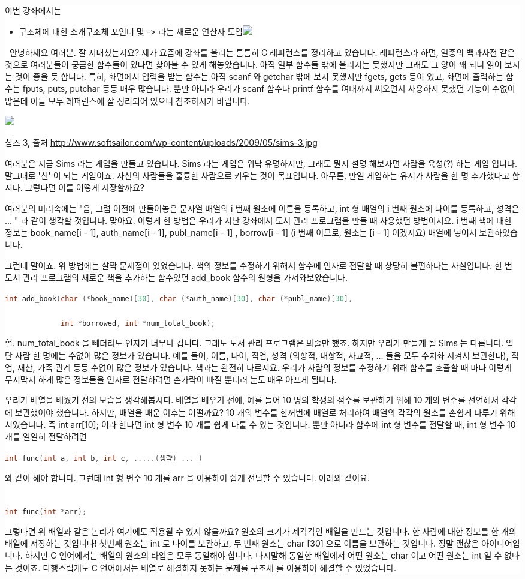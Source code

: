 

이번 강좌에서는
* 구조체에 대한 소개구조체 포인터 및 -> 라는 새로운 연산자 도입![](http://img1.daumcdn.net/thumb/R1920x0/?fname=http%3A%2F%2Fcfile2.uf.tistory.com%2Fimage%2F2020AA124B780AA6B73A2B)


  안녕하세요 여러분. 잘 지내셨는지요? 제가 요즘에 강좌를 올리는 틈틈히 C 레퍼런스를 정리하고 있습니다. 레퍼런스라 하면, 일종의 백과사전 같은 것으로 여러분들이 궁금한 함수들이 있다면 찾아볼 수 있게 해놓았습니다. 아직 일부 함수들 밖에 올리지는 못했지만 그래도 그 양이 꽤 되니 읽어 보시는 것이 좋을 듯 합니다. 특히, 화면에서 입력을 받는 함수는 아직 scanf 와 getchar 밖에 보지 못했지만 fgets, gets 등이 있고, 화면에 출력하는 함수는 fputs, puts, putchar 등등 매우 많습니다. 뿐만 아니라 우리가 scanf 함수나 printf 함수를 여태까지 써오면서 사용하지 못했던 기능이 수없이 많은데 이들 모두 레퍼런스에 잘 정리되어 있으니 참조하시기 바랍니다. 

![](http://img1.daumcdn.net/thumb/R1920x0/?fname=http%3A%2F%2Fcfile25.uf.tistory.com%2Fimage%2F111277144B780AC91786E6)

심즈 3, 출처 http://www.softsailor.com/wp-content/uploads/2009/05/sims-3.jpg

여러분은 지금 Sims 라는 게임을 만들고 있습니다. Sims 라는 게임은 워낙 유명하지만, 그래도 뭔지 설명 해보자면 사람을 육성(?) 하는 게임 입니다. 말그대로 '신' 이 되는 게임이죠. 자신의 사람들을 훌륭한 사람으로 키우는 것이 목표입니다. 아무튼, 만일 게임하는 유저가 사람을 한 명 추가했다고 합시다. 그렇다면 이를 어떻게 저장할까요? 


여러분의 머리속에는 "음, 그럼 이전에 만들어놓은 문자열 배열의 i 번째 원소에 이름을 등록하고, int 형 배열의 i 번째 원소에 나이를 등록하고, 성격은 ... " 과 같이 생각할 것입니다. 맞아요. 이렇게 한 방법은 우리가 지난 강좌에서 도서 관리 프로그램을 만들 때 사용했던 방법이지요. i 번째 책에 대한 정보는 book_name[i - 1], auth_name[i - 1], publ_name[i - 1] , borrow[i - 1] (i 번째 이므로, 원소는 [i - 1] 이겠지요) 배열에 넣어서 보관하였습니다. 


그런데 말이죠. 위 방법에는 살짝 문제점이 있었습니다. 책의 정보를 수정하기 위해서 함수에 인자로 전달할 때 상당히 불편하다는 사실입니다. 한 번 도서 관리 프로그램의 새로운 책을 추가하는 함수였던 add_book 함수의 원형을 가져와보았습니다.

```cpp
int add_book(char (*book_name)[30], char (*auth_name)[30], char (*publ_name)[30],

             int *borrowed, int *num_total_book);

```


헐. num_total_book 을 빼더라도 인자가 너무나 깁니다. 그래도 도서 관리 프로그램은 봐줄만 했죠. 하지만 우리가 만들게 될 Sims 는 다릅니다. 일단 사람 한 명에는 수없이 많은 정보가 있습니다. 예를 들어, 이름, 나이, 직업, 성격 (외향적, 내향적, 사교적, ... 들을 모두 수치화 시켜서 보관한다), 직업, 재산, 가족 관계 등등 수없이 많은 정보가 있습니다. 책과는 완전히 다르지요. 우리가 사람의 정보를 수정하기 위해 함수를 호출할 때 마다 이렇게 무지막지 하게 많은 정보들을 인자로 전달하려면 손가락이 빠질 뿐더러 눈도 매우 아프게 됩니다. 


우리가 배열을 배웠기 전의 모습을 생각해봅시다. 배열을 배우기 전에, 예를 들어 10 명의 학생의 점수를 보관하기 위해 10 개의 변수를 선언해서 각각에 보관했어야 했습니다. 하지만, 배열을 배운 이후는 어떨까요? 10 개의 변수를 한꺼번에 배열로 처리하여 배열의 각각의 원소를 손쉽게 다루기 위해서였습니다. 즉 int arr[10]; 이라 한다면 int 형 변수 10 개를 쉽게 다룰 수 있는 것입니다. 뿐만 아니라 함수에 int 형 변수를 전달할 때, int 형 변수 10 개를 일일히 전달하려면

```cpp
int func(int a, int b, int c, .....(생략) ... )
```



와 같이 해야 합니다. 그런데 int 형 변수 10 개를 arr 을 이용하여 쉽게 전달할 수 있습니다. 아래와 같이요.

```cpp

int func(int *arr);
```

그렇다면 위 배열과 같은 논리가 여기에도 적용될 수 있지 않을까요? 원소의 크기가 제각각인 배열을 만드는 것입니다. 한 사람에 대한 정보를 한 개의 배열에 저장하는 것입니다! 첫번째 원소는 int 로 나이를 보관하고, 두 번째 원소는 char [30] 으로 이름을 보관하는 것입니다. 정말 괜찮은 아이디어입니다. 하지만 C 언어에서는 배열의 원소의 타입은 모두 동일해야 합니다. 다시말해 동일한 배열에서 어떤 원소는 char 이고 어떤 원소는 int 일 수 없다는 것이죠. 다행스럽게도 C 언어에서는 배열로 해결하지 못하는 문제를 구조체 를 이용하여 해결할 수 있었습니다. 
